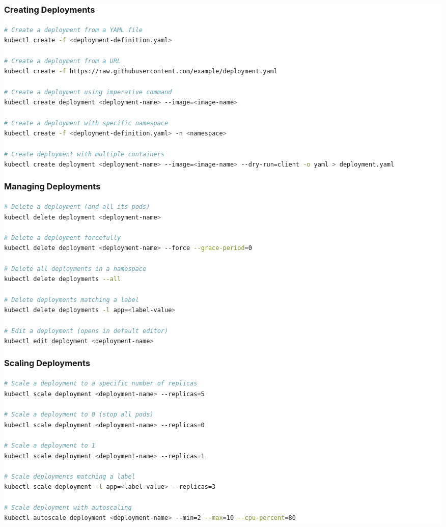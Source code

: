 ### Creating Deployments

```bash
# Create a deployment from a YAML file
kubectl create -f <deployment-definition.yaml>

# Create a deployment from a URL
kubectl create -f https://raw.githubusercontent.com/example/deployment.yaml

# Create a deployment using imperative command
kubectl create deployment <deployment-name> --image=<image-name>

# Create a deployment with specific namespace
kubectl create -f <deployment-definition.yaml> -n <namespace>

# Create deployment with multiple containers
kubectl create deployment <deployment-name> --image=<image-name> --dry-run=client -o yaml > deployment.yaml
```

### Managing Deployments

```bash
# Delete a deployment (and all its pods)
kubectl delete deployment <deployment-name>

# Delete a deployment forcefully
kubectl delete deployment <deployment-name> --force --grace-period=0

# Delete all deployments in a namespace
kubectl delete deployments --all

# Delete deployments matching a label
kubectl delete deployments -l app=<label-value>

# Edit a deployment (opens in default editor)
kubectl edit deployment <deployment-name>
```

### Scaling Deployments

```bash
# Scale a deployment to a specific number of replicas
kubectl scale deployment <deployment-name> --replicas=5

# Scale a deployment to 0 (stop all pods)
kubectl scale deployment <deployment-name> --replicas=0

# Scale a deployment to 1
kubectl scale deployment <deployment-name> --replicas=1

# Scale deployments matching a label
kubectl scale deployment -l app=<label-value> --replicas=3

# Scale deployment with autoscaling
kubectl autoscale deployment <deployment-name> --min=2 --max=10 --cpu-percent=80
```
